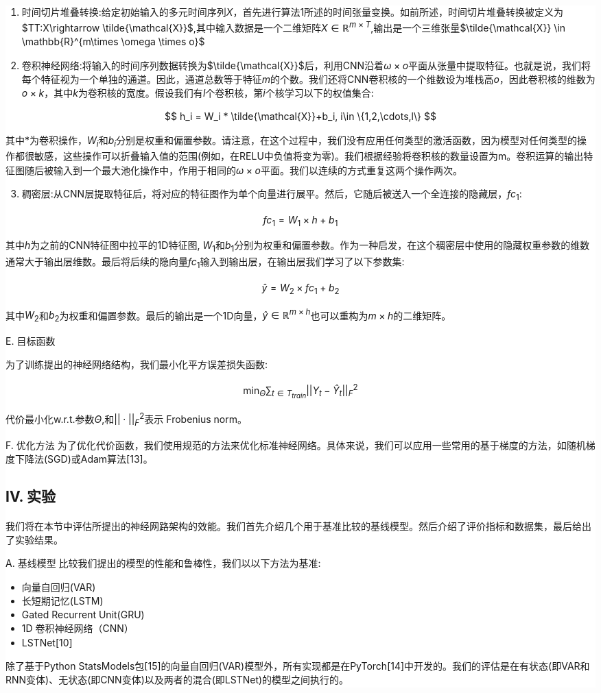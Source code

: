 1. 时间切片堆叠转换:给定初始输入的多元时间序列$X$，首先进行算法1所述的时间张量变换。如前所述，时间切片堆叠转换被定义为$TT:X\rightarrow \tilde{\mathcal{X}}$,其中输入数据是一个二维矩阵$X \in \mathbb{R}^{m\times T}$,输出是一个三维张量$\tilde{\mathcal{X}} \in \mathbb{R}^{m\times \omega \times o}$

2. 卷积神经网络:将输入的时间序列数据转换为$\tilde{\mathcal{X}}$后，利用CNN沿着$\omega \times o$平面从张量中提取特征。也就是说，我们将每个特征视为一个单独的通道。因此，通道总数等于特征$m$的个数。我们还将CNN卷积核的一个维数设为堆栈高$o$，因此卷积核的维数为$o\times k$，其中$k$为卷积核的宽度。假设我们有$l$个卷积核，第$i$个核学习以下的权值集合:

$$
h_i = W_i * \tilde{\mathcal{X}}+b_i, i\in \{1,2,\cdots,l\}
$$

其中$*$为卷积操作，$W_i$和$b_i$分别是权重和偏置参数。请注意，在这个过程中，我们没有应用任何类型的激活函数，因为模型对任何类型的操作都很敏感，这些操作可以折叠输入值的范围(例如，在RELU中负值将变为零)。我们根据经验将卷积核的数量设置为m。卷积运算的输出特征图随后被输入到一个最大池化操作中，作用于相同的$\omega\times o$平面。我们以连续的方式重复这两个操作两次。

3. 稠密层:从CNN层提取特征后，将对应的特征图作为单个向量进行展平。然后，它随后被送入一个全连接的隐藏层，$fc_1$:

$$
fc_1 = W_1\times h + b_1
$$

其中$h$为之前的CNN特征图中拉平的1D特征图, $W_1$和$b_1$分别为权重和偏置参数。作为一种启发，在这个稠密层中使用的隐藏权重参数的维数通常大于输出层维数。最后将后续的隐向量$fc_1$输入到输出层，在输出层我们学习了以下参数集:

$$
\hat{y} = W_2 \times fc_1 + b_2
$$

其中$W_2$和$b_2$为权重和偏置参数。最后的输出是一个1D向量，$\hat{y}\in \mathbb{R}^{m\times h}$也可以重构为$m\times h$的二维矩阵。

E. 目标函数

为了训练提出的神经网络结构，我们最小化平方误差损失函数:

$$
\mathop{\min}_{\Theta} \sum_{t\in T_{train}} ||Y_t-\hat{Y}_t||_F^2
$$

代价最小化w.r.t.参数$\Theta$,和$||\cdot||_F^2$表示 Frobenius norm。

F. 优化方法
为了优化代价函数，我们使用规范的方法来优化标准神经网络。具体来说，我们可以应用一些常用的基于梯度的方法，如随机梯度下降法(SGD)或Adam算法[13]。

## IV. 实验

我们将在本节中评估所提出的神经网路架构的效能。我们首先介绍几个用于基准比较的基线模型。然后介绍了评价指标和数据集，最后给出了实验结果。

A. 基线模型
比较我们提出的模型的性能和鲁棒性，我们以以下方法为基准:
* 向量自回归(VAR)
* 长短期记忆(LSTM)
* Gated Recurrent Unit(GRU)
* 1D 卷积神经网络（CNN）
* LSTNet[10]
  
除了基于Python StatsModels包[15]的向量自回归(VAR)模型外，所有实现都是在PyTorch[14]中开发的。我们的评估是在有状态(即VAR和RNN变体)、无状态(即CNN变体)以及两者的混合(即LSTNet)的模型之间执行的。
